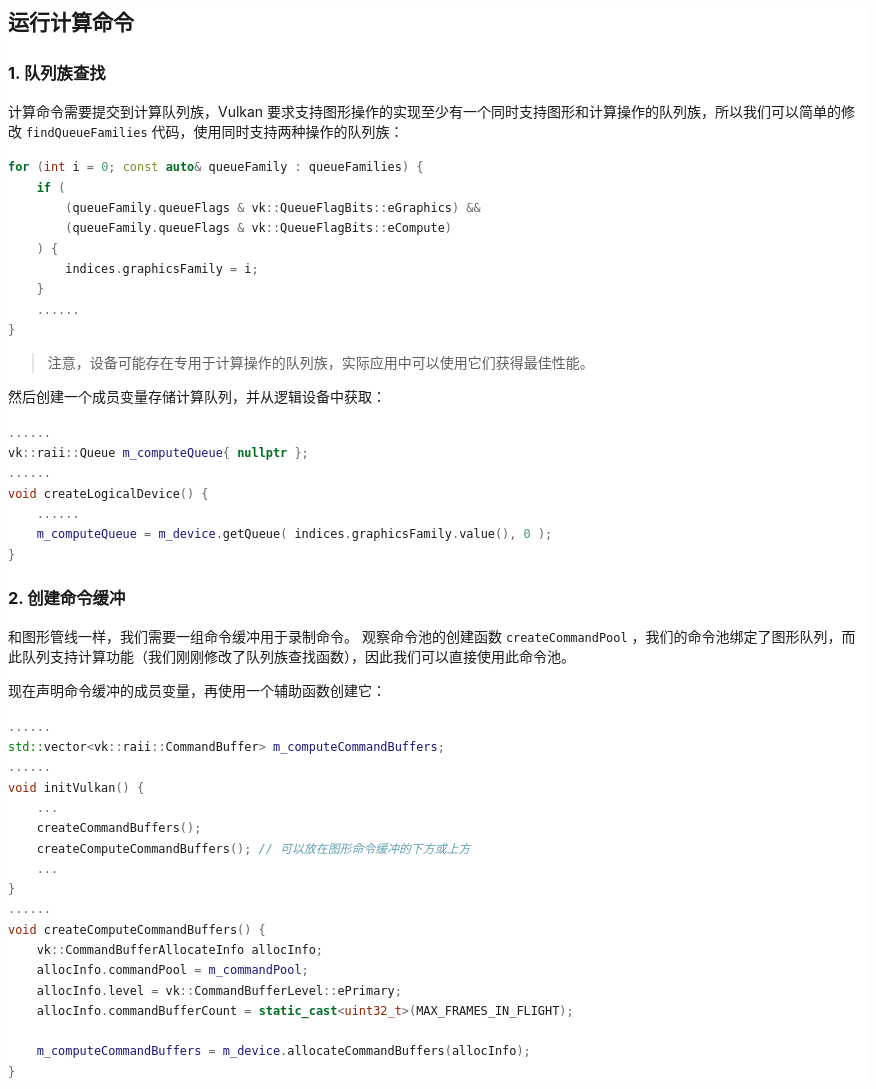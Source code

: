 ## **运行计算命令**

### 1. 队列族查找

计算命令需要提交到计算队列族，Vulkan 要求支持图形操作的实现至少有一个同时支持图形和计算操作的队列族，所以我们可以简单的修改 `findQueueFamilies` 代码，使用同时支持两种操作的队列族：

```cpp
for (int i = 0; const auto& queueFamily : queueFamilies) {
    if (
        (queueFamily.queueFlags & vk::QueueFlagBits::eGraphics) &&
        (queueFamily.queueFlags & vk::QueueFlagBits::eCompute)
    ) {
        indices.graphicsFamily = i;
    }
    ......
}
```

> 注意，设备可能存在专用于计算操作的队列族，实际应用中可以使用它们获得最佳性能。

然后创建一个成员变量存储计算队列，并从逻辑设备中获取：

```cpp
......
vk::raii::Queue m_computeQueue{ nullptr };
......
void createLogicalDevice() {
    ......
    m_computeQueue = m_device.getQueue( indices.graphicsFamily.value(), 0 );
}
```

### 2. 创建命令缓冲

和图形管线一样，我们需要一组命令缓冲用于录制命令。
观察命令池的创建函数 `createCommandPool` ，我们的命令池绑定了图形队列，而此队列支持计算功能（我们刚刚修改了队列族查找函数），因此我们可以直接使用此命令池。

现在声明命令缓冲的成员变量，再使用一个辅助函数创建它：

```cpp
......
std::vector<vk::raii::CommandBuffer> m_computeCommandBuffers;
......
void initVulkan() {
    ...
    createCommandBuffers();
    createComputeCommandBuffers(); // 可以放在图形命令缓冲的下方或上方
    ...
}
......
void createComputeCommandBuffers() {
    vk::CommandBufferAllocateInfo allocInfo;
    allocInfo.commandPool = m_commandPool;
    allocInfo.level = vk::CommandBufferLevel::ePrimary;
    allocInfo.commandBufferCount = static_cast<uint32_t>(MAX_FRAMES_IN_FLIGHT);

    m_computeCommandBuffers = m_device.allocateCommandBuffers(allocInfo);
}
```
